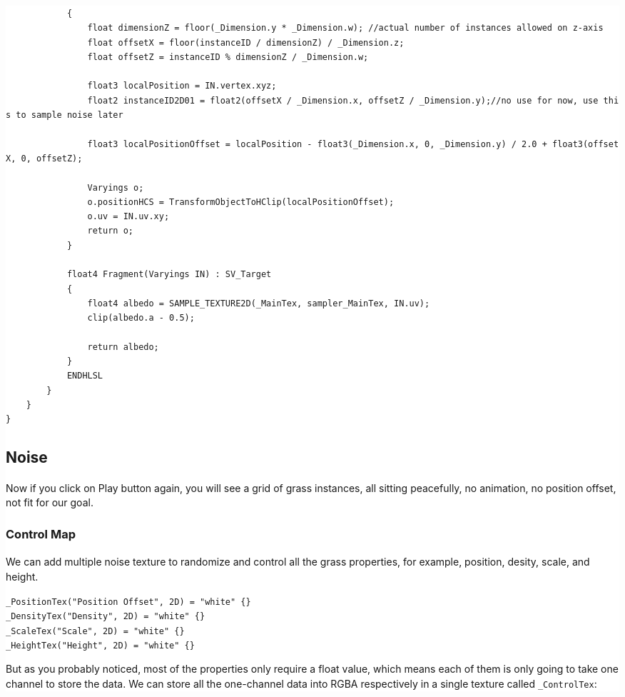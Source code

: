 ```hlsl
            {
                float dimensionZ = floor(_Dimension.y * _Dimension.w); //actual number of instances allowed on z-axis
                float offsetX = floor(instanceID / dimensionZ) / _Dimension.z;
                float offsetZ = instanceID % dimensionZ / _Dimension.w;

                float3 localPosition = IN.vertex.xyz;
                float2 instanceID2D01 = float2(offsetX / _Dimension.x, offsetZ / _Dimension.y);//no use for now, use this to sample noise later 

                float3 localPositionOffset = localPosition - float3(_Dimension.x, 0, _Dimension.y) / 2.0 + float3(offsetX, 0, offsetZ);

                Varyings o;
                o.positionHCS = TransformObjectToHClip(localPositionOffset);
                o.uv = IN.uv.xy;
                return o;
            }

            float4 Fragment(Varyings IN) : SV_Target
            {
                float4 albedo = SAMPLE_TEXTURE2D(_MainTex, sampler_MainTex, IN.uv);
                clip(albedo.a - 0.5);

                return albedo;
            }
            ENDHLSL
        }
    }
}
```

## Noise

Now if you click on Play button again, you will see a grid of grass instances, all sitting peacefully, no animation, no position offset, not fit for our goal.

### Control Map
We can add multiple noise texture to randomize and control all the grass properties, for example, position, desity, scale, and height.

```hlsl
_PositionTex("Position Offset", 2D) = "white" {}
_DensityTex("Density", 2D) = "white" {}
_ScaleTex("Scale", 2D) = "white" {}
_HeightTex("Height", 2D) = "white" {}
```

But as you probably noticed, most of the properties only require a float value, which means each of them is only going to take one channel to store the data. We can store all the one-channel data into RGBA respectively in a single texture called `_ControlTex`:
